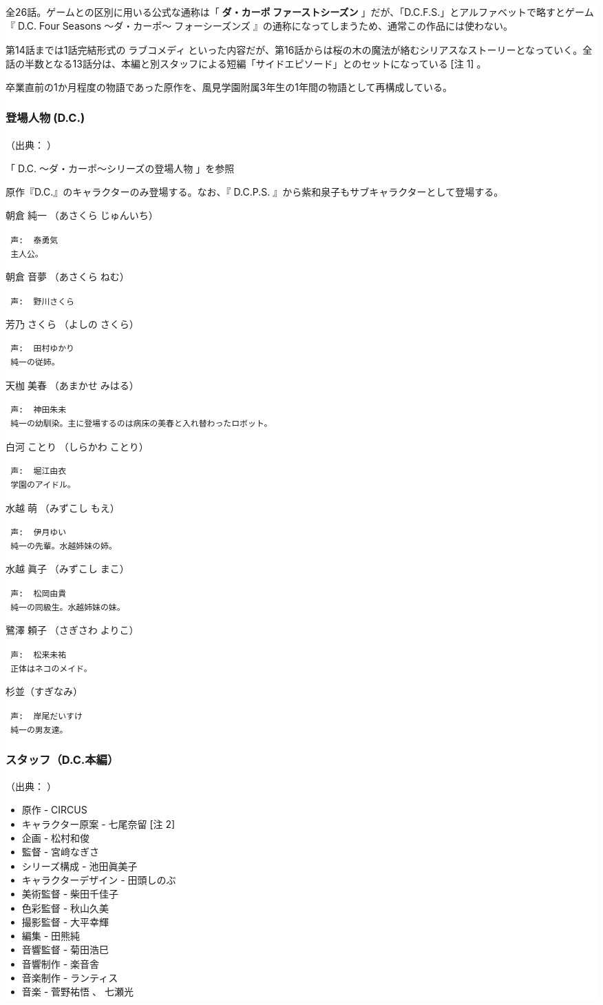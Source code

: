 全26話。ゲームとの区別に用いる公式な通称は「 **ダ・カーポ ファーストシーズン** 」だが、「D.C.F.S.」とアルファベットで略すとゲーム『
D.C. Four Seasons 〜ダ・カーポ〜 フォーシーズンズ  』の通称になってしまうため、通常この作品には使わない。

第14話までは1話完結形式の  ラブコメディ
といった内容だが、第16話からは桜の木の魔法が絡むシリアスなストーリーとなっていく。全話の半数となる13話分は、本編と別スタッフによる短編「サイドエピソード」とのセットになっている
[注 1]  。

卒業直前の1か月程度の物語であった原作を、風見学園附属3年生の1年間の物語として再構成している。

###  登場人物 (D.C.)  

（出典：    ）

「  D.C. 〜ダ・カーポ〜シリーズの登場人物  」を参照

原作『D.C.』のキャラクターのみ登場する。なお、『  D.C.P.S.  』から紫和泉子もサブキャラクターとして登場する。

朝倉 純一  （あさくら じゅんいち）

     声:  泰勇気 
     主人公。 
朝倉 音夢  （あさくら ねむ）

     声:  野川さくら 
芳乃 さくら  （よしの さくら）

     声:  田村ゆかり 
     純一の従姉。 
天枷 美春  （あまかせ みはる）

     声:  神田朱未 
     純一の幼馴染。主に登場するのは病床の美春と入れ替わったロボット。 
白河 ことり  （しらかわ ことり）

     声:  堀江由衣 
     学園のアイドル。 
水越 萌  （みずこし もえ）

     声:  伊月ゆい 
     純一の先輩。水越姉妹の姉。 
水越 眞子  （みずこし まこ）

     声:  松岡由貴 
     純一の同級生。水越姉妹の妹。 
鷺澤 頼子  （さぎさわ よりこ）

     声:  松来未祐 
     正体はネコのメイド。 
杉並（すぎなみ）

     声:  岸尾だいすけ 
     純一の男友達。 

###  スタッフ（D.C.本編）  

（出典：    ）

  * 原作 -  CIRCUS 
  * キャラクター原案 -  七尾奈留  [注 2] 
  * 企画 -  松村和俊 
  * 監督 -  宮﨑なぎさ 
  * シリーズ構成 -  池田眞美子 
  * キャラクターデザイン - 田頭しのぶ 
  * 美術監督 - 柴田千佳子 
  * 色彩監督 - 秋山久美 
  * 撮影監督 - 大平幸輝 
  * 編集 - 田熊純 
  * 音響監督 -  菊田浩巳 
  * 音響制作 -  楽音舎 
  * 音楽制作 -  ランティス 
  * 音楽 -  菅野祐悟  、  七瀬光 
